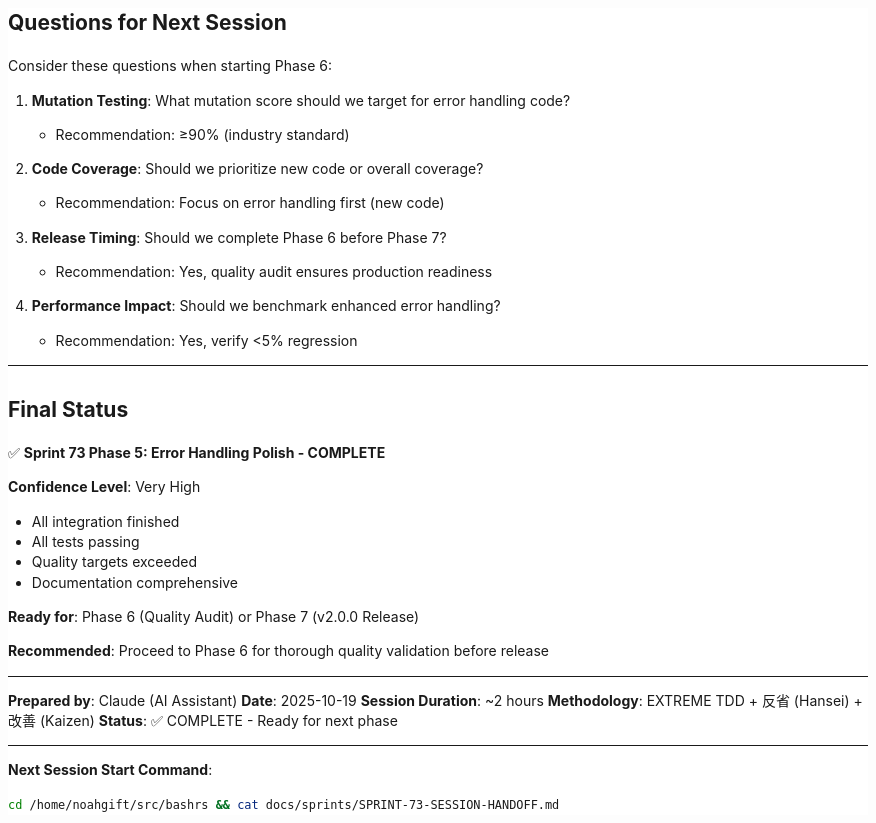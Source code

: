 ## Questions for Next Session

Consider these questions when starting Phase 6:

1. **Mutation Testing**: What mutation score should we target for error handling code?
   - Recommendation: ≥90% (industry standard)

2. **Code Coverage**: Should we prioritize new code or overall coverage?
   - Recommendation: Focus on error handling first (new code)

3. **Release Timing**: Should we complete Phase 6 before Phase 7?
   - Recommendation: Yes, quality audit ensures production readiness

4. **Performance Impact**: Should we benchmark enhanced error handling?
   - Recommendation: Yes, verify <5% regression

---

## Final Status

✅ **Sprint 73 Phase 5: Error Handling Polish - COMPLETE**

**Confidence Level**: Very High
- All integration finished
- All tests passing
- Quality targets exceeded
- Documentation comprehensive

**Ready for**: Phase 6 (Quality Audit) or Phase 7 (v2.0.0 Release)

**Recommended**: Proceed to Phase 6 for thorough quality validation before release

---

**Prepared by**: Claude (AI Assistant)
**Date**: 2025-10-19
**Session Duration**: ~2 hours
**Methodology**: EXTREME TDD + 反省 (Hansei) + 改善 (Kaizen)
**Status**: ✅ COMPLETE - Ready for next phase

---

**Next Session Start Command**:
```bash
cd /home/noahgift/src/bashrs && cat docs/sprints/SPRINT-73-SESSION-HANDOFF.md
```
